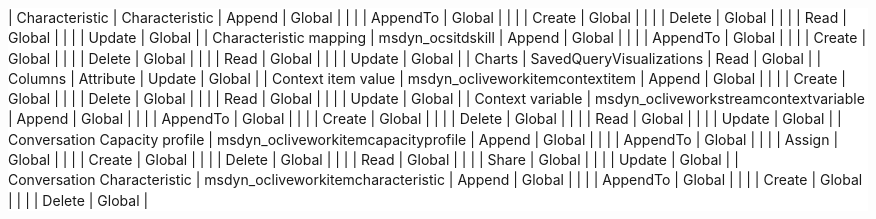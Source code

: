 |	Characteristic	                      |	Characteristic	                      |	Append	                                  |	Global	|
|		                                  |		                                  |	AppendTo	                              |	Global	|
|		                                  |		                                  |	Create	                                  |	Global	|
|		                                  |		                                  |	Delete	                                  |	Global	|
|		                                  |		                                  |	Read	                                  |	Global	|
|		                                  |		                                  |	Update	                                  |	Global	|
|	Characteristic mapping	              |	msdyn_ocsitdskill	                  |	Append	                                  |	Global	|
|		                                  |		                                  |	AppendTo	                              |	Global	|
|		                                  |		                                  |	Create	                                  |	Global	|
|		                                  |		                                  |	Delete	                                  |	Global	|
|		                                  |		                                  |	Read	                                  |	Global	|
|		                                  |		                                  |	Update	                                  |	Global	|
|	Charts	                              |	SavedQueryVisualizations	          |	Read	                                  |	Global	|
|	Columns	                              |	Attribute	                          |	Update	                                  |	Global	|
|	Context item value	                  |	msdyn_ocliveworkitemcontextitem	      |	Append	                                  |	Global	|
|		                                  |		                                  |	Create	                                  |	Global	|
|		                                  |		                                  |	Delete	                                  |	Global	|
|		                                  |		                                  |	Read	                                  |	Global	|
|		                                  |		                                  |	Update	                                  |	Global	|
|	Context variable	                  |	msdyn_ocliveworkstreamcontextvariable |	Append	                                  |	Global	|
|		                                  |		                                  |	AppendTo	                              |	Global	|
|		                                  |		                                  |	Create	                                  |	Global	|
|		                                  |		                                  |	Delete	                                  |	Global	|
|		                                  |		                                  |	Read	                                  |	Global	|
|		                                  |		                                  |	Update	                                  |	Global	|
|	Conversation Capacity profile	      |	msdyn_ocliveworkitemcapacityprofile   |	Append	                                  |	Global	|
|		                                  |		                                  |	AppendTo	                              |	Global	|
|		                                  |		                                  |	Assign	                                  |	Global	|
|		                                  |		                                  |	Create	                                  |	Global	|
|		                                  |		                                  |	Delete	                                  |	Global	|
|		                                  |		                                  |	Read	                                  |	Global	|
|		                                  |		                                  |	Share	                                  |	Global	|
|		                                  |		                                  |	Update	                                  |	Global	|
|	Conversation Characteristic	          |	msdyn_ocliveworkitemcharacteristic	  |	Append	                                  |	Global	|
|		                                  |		                                  |	AppendTo	                              |	Global	|
|		                                  |		                                  |	Create	                                  |	Global	|
|		                                  |		                                  |	Delete	                                  |	Global	|